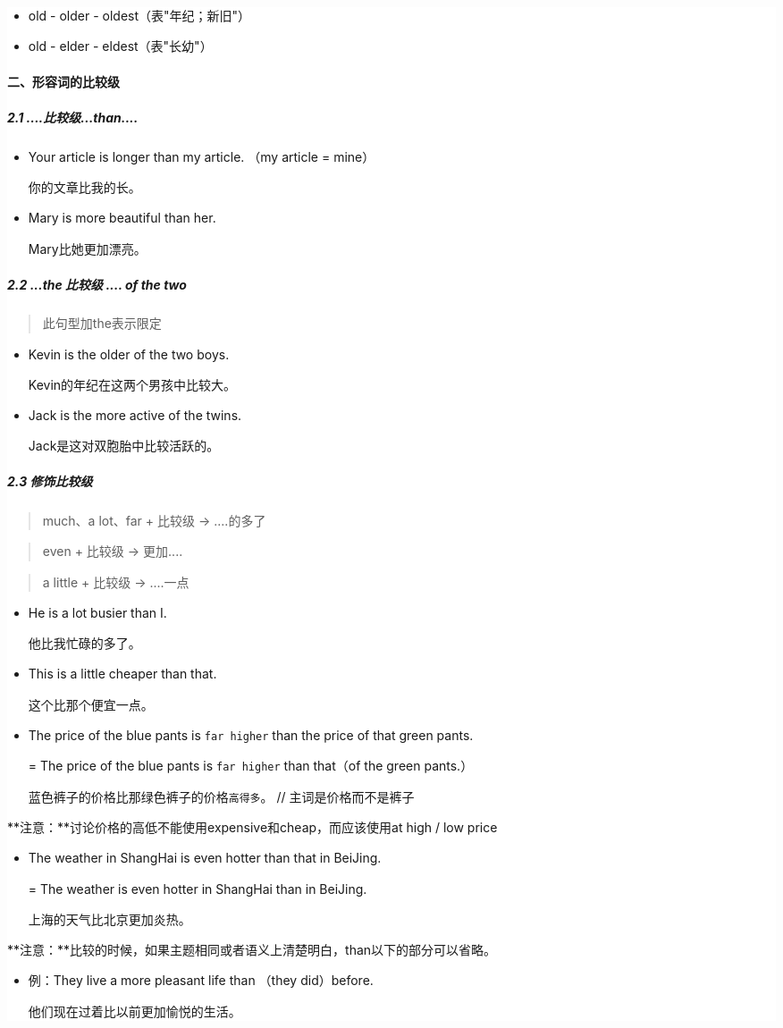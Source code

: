 - old - older - oldest（表"年纪；新旧"）

- old - elder - eldest（表"长幼"）

#### 二、形容词的比较级

##### 2.1 ....比较级...than....

- Your article is longer than my article. （my article = mine）

  你的文章比我的长。

- Mary is more beautiful than her.

  Mary比她更加漂亮。

##### 2.2 ...the 比较级 .... of the two

> 此句型加the表示限定

- Kevin is the older of the two boys.

  Kevin的年纪在这两个男孩中比较大。

- Jack is the more active of the twins.

  Jack是这对双胞胎中比较活跃的。

##### 2.3 修饰比较级

> much、a lot、far + 比较级 -> ....的多了

> even + 比较级 -> 更加....

> a little + 比较级 -> ....一点

- He is a lot busier than I.

  他比我忙碌的多了。

- This is a little cheaper than that.

  这个比那个便宜一点。
  
- The price of the blue pants is `far higher` than the price of that green pants.

  = The price of the blue pants is `far higher` than that（of the green pants.）

  蓝色裤子的价格比那绿色裤子的价格`高得多`。 // 主词是价格而不是裤子

**注意：**讨论价格的高低不能使用expensive和cheap，而应该使用at high / low price

- The weather in ShangHai is even hotter than that in BeiJing.

  = The weather is even hotter in ShangHai than in BeiJing.

  上海的天气比北京更加炎热。

**注意：**比较的时候，如果主题相同或者语义上清楚明白，than以下的部分可以省略。

- 例：They live a more pleasant life than （they did）before.

  他们现在过着比以前更加愉悦的生活。
